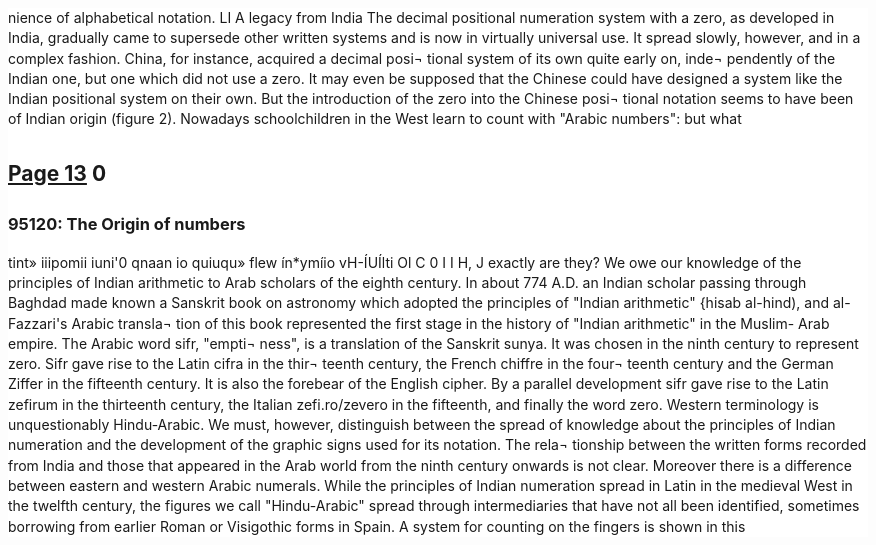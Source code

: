 nience of alphabetical notation.
LI A legacy from India
The decimal positional numeration system with
a zero, as developed in India, gradually came to
supersede other written systems and is now in
virtually universal use. It spread slowly, however,
and in a complex fashion.
China, for instance, acquired a decimal posi¬
tional system of its own quite early on, inde¬
pendently of the Indian one, but one which did
not use a zero. It may even be supposed that the
Chinese could have designed a system like the
Indian positional system on their own. But the
introduction of the zero into the Chinese posi¬
tional notation seems to have been of Indian
origin (figure 2).
Nowadays schoolchildren in the West learn
to count with "Arabic numbers": but what
## [Page 13](https://demo.humlab.umu.se/courier/095141engo.pdf#page=13) 0
### 95120: The Origin of numbers
tint» iiipomii iuni'0 qnaan
io quiuqu» flew ín*ymíio
vH-ÍUÍlti Ol C 0 I I H, J
exactly are they? We owe our knowledge of the
principles of Indian arithmetic to Arab scholars
of the eighth century. In about 774 A.D. an
Indian scholar passing through Baghdad made
known a Sanskrit book on astronomy which
adopted the principles of "Indian arithmetic"
{hisab al-hind), and al-Fazzari's Arabic transla¬
tion of this book represented the first stage in the
history of "Indian arithmetic" in the Muslim-
Arab empire. The Arabic word sifr, "empti¬
ness", is a translation of the Sanskrit sunya. It
was chosen in the ninth century to represent
zero. Sifr gave rise to the Latin cifra in the thir¬
teenth century, the French chiffre in the four¬
teenth century and the German Ziffer in the
fifteenth century. It is also the forebear of the
English cipher. By a parallel development sifr
gave rise to the Latin zefirum in the thirteenth
century, the Italian zefi.ro/zevero in the fifteenth,
and finally the word zero. Western terminology
is unquestionably Hindu-Arabic.
We must, however, distinguish between the
spread of knowledge about the principles of
Indian numeration and the development of the
graphic signs used for its notation. The rela¬
tionship between the written forms recorded
from India and those that appeared in the Arab
world from the ninth century onwards is not
clear. Moreover there is a difference between
eastern and western Arabic numerals. While
the principles of Indian numeration spread in
Latin in the medieval West in the twelfth century,
the figures we call "Hindu-Arabic" spread
through intermediaries that have not all been
identified, sometimes borrowing from earlier
Roman or Visigothic forms in Spain.
A system for counting on
the fingers is shown in this